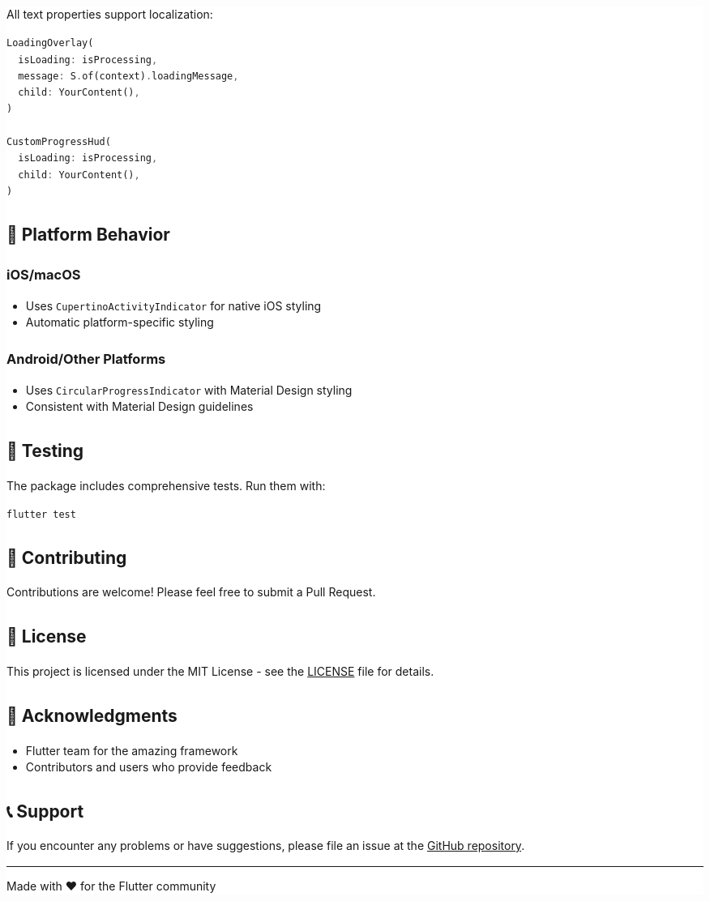 All text properties support localization:

```dart
LoadingOverlay(
  isLoading: isProcessing,
  message: S.of(context).loadingMessage,
  child: YourContent(),
)

CustomProgressHud(
  isLoading: isProcessing,
  child: YourContent(),
)
```

## 📱 Platform Behavior

### iOS/macOS
- Uses `CupertinoActivityIndicator` for native iOS styling
- Automatic platform-specific styling

### Android/Other Platforms
- Uses `CircularProgressIndicator` with Material Design styling
- Consistent with Material Design guidelines

## 🧪 Testing

The package includes comprehensive tests. Run them with:

```bash
flutter test
```

## 🤝 Contributing

Contributions are welcome! Please feel free to submit a Pull Request.

## 📄 License

This project is licensed under the MIT License - see the [LICENSE](LICENSE) file for details.

## 🙏 Acknowledgments

- Flutter team for the amazing framework
- Contributors and users who provide feedback

## 📞 Support

If you encounter any problems or have suggestions, please file an issue at the [GitHub repository](https://github.com/yourusername/flutter_loading_kit/issues).

---

Made with ❤️ for the Flutter community
